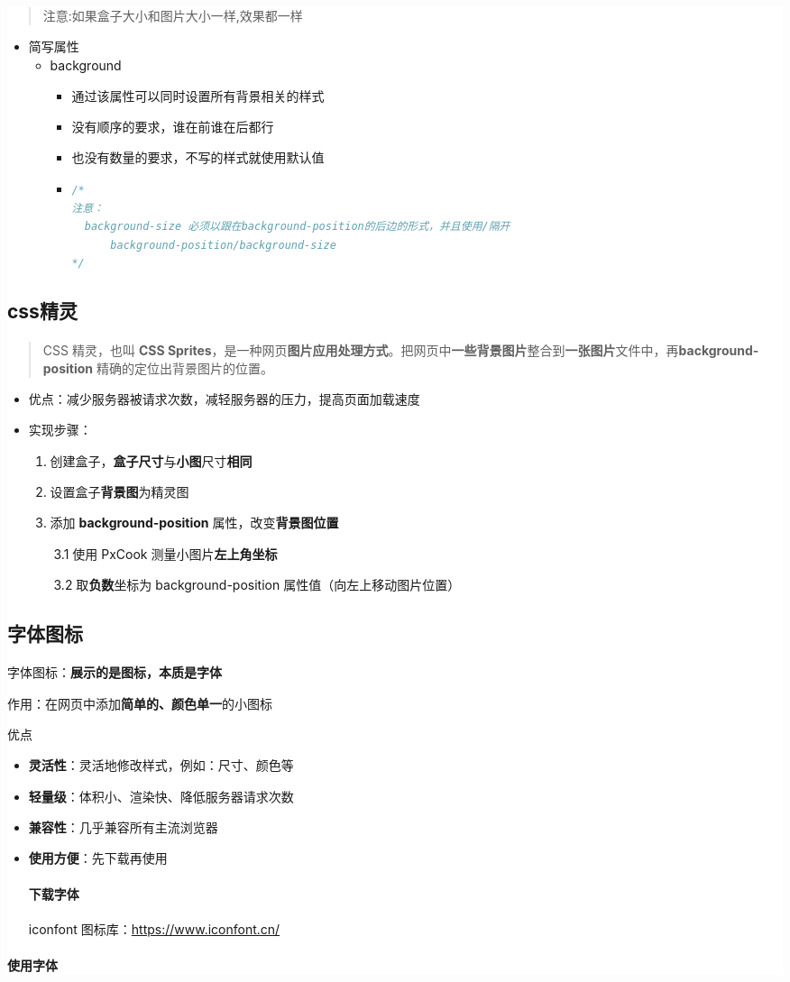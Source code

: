   > 注意:如果盒子大小和图片大小一样,效果都一样

- 简写属性
  - background
    - 通过该属性可以同时设置所有背景相关的样式

    - 没有顺序的要求，谁在前谁在后都行

    - 也没有数量的要求，不写的样式就使用默认值

    - ```css
      /*
      注意：
      	background-size 必须以跟在background-position的后边的形式，并且使用/隔开
      		background-position/background-size
      */
      ```

## css精灵

> CSS 精灵，也叫 **CSS Sprites**，是一种网页**图片应用处理方式**。把网页中**一些背景图片**整合到**一张图片**文件中，再**background-position** 精确的定位出背景图片的位置。

- 优点：减少服务器被请求次数，减轻服务器的压力，提高页面加载速度

- 实现步骤：

  1. 创建盒子，**盒子尺寸**与**小图**尺寸**相同**

  2. 设置盒子**背景图**为精灵图

  3. 添加 **background-position** 属性，改变**背景图位置**

     ​       3.1 使用 PxCook 测量小图片**左上角坐标**

     ​       3.2 取**负数**坐标为 background-position 属性值（向左上移动图片位置）


## 字体图标

字体图标：**展示的是图标，本质是字体**

作用：在网页中添加**简单的、颜色单一**的小图标

优点

* **灵活性**：灵活地修改样式，例如：尺寸、颜色等

* **轻量级**：体积小、渲染快、降低服务器请求次数

* **兼容性**：几乎兼容所有主流浏览器

* **使用方便**：先下载再使用

  #### 下载字体

  iconfont 图标库：<https://www.iconfont.cn/> 

#### 使用字体
